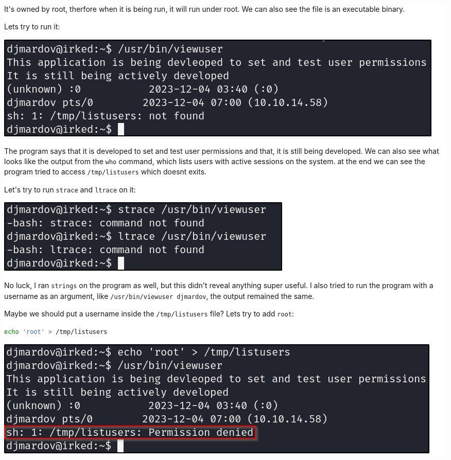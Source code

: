 
It's owned by root, therfore when it is being run, it will run under root. We can also see the file is an executable binary. 


Lets try to run it:

![run-23](https://github.com/DanielIsaev/CTFs/blob/main/HackTheBox/Irked/img/run-23.png)


The program says that it is developed to set and test user permissions and that, it is still being developed. We can also see what looks like the output from the `who` command, which lists users with active sessions on the system. at the end we can see the program tried to access `/tmp/listusers` which doesnt exits.


Let's try to run `strace` and `ltrace` on it:

![strace-24](https://github.com/DanielIsaev/CTFs/blob/main/HackTheBox/Irked/img/strace-24.png)


No luck, I ran `strings` on the program as well, but this didn't reveal anything super useful. I also tried to run the program with a username as an argument, like `/usr/bin/viewuser djmardov`, the output remained the same. 


Maybe we should put a username inside the `/tmp/listusers` file? Lets try to add `root`:

```bash
echo 'root' > /tmp/listusers
```

![err-25](https://github.com/DanielIsaev/CTFs/blob/main/HackTheBox/Irked/img/err-25.png)
